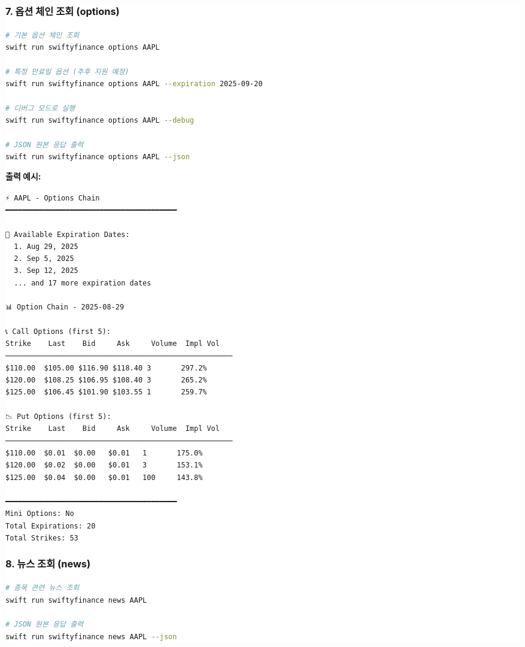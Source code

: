 ### 7. 옵션 체인 조회 (options)

```bash
# 기본 옵션 체인 조회
swift run swiftyfinance options AAPL

# 특정 만료일 옵션 (추후 지원 예정)
swift run swiftyfinance options AAPL --expiration 2025-09-20

# 디버그 모드로 실행
swift run swiftyfinance options AAPL --debug

# JSON 원본 응답 출력
swift run swiftyfinance options AAPL --json
```

**출력 예시:**
```
⚡ AAPL - Options Chain
━━━━━━━━━━━━━━━━━━━━━━━━━━━━━━━━━━━━━━━━

📅 Available Expiration Dates:
  1. Aug 29, 2025
  2. Sep 5, 2025
  3. Sep 12, 2025
  ... and 17 more expiration dates

📊 Option Chain - 2025-08-29

📞 Call Options (first 5):
Strike    Last    Bid     Ask     Volume  Impl Vol
─────────────────────────────────────────────────────
$110.00  $105.00 $116.90 $118.40 3       297.2%
$120.00  $108.25 $106.95 $108.40 3       265.2%
$125.00  $106.45 $101.90 $103.55 1       259.7%

📉 Put Options (first 5):
Strike    Last    Bid     Ask     Volume  Impl Vol
─────────────────────────────────────────────────────
$110.00  $0.01  $0.00   $0.01   1       175.0%
$120.00  $0.02  $0.00   $0.01   3       153.1%
$125.00  $0.04  $0.00   $0.01   100     143.8%

━━━━━━━━━━━━━━━━━━━━━━━━━━━━━━━━━━━━━━━━
Mini Options: No
Total Expirations: 20
Total Strikes: 53
```

### 8. 뉴스 조회 (news)

```bash
# 종목 관련 뉴스 조회
swift run swiftyfinance news AAPL

# JSON 원본 응답 출력
swift run swiftyfinance news AAPL --json
```
